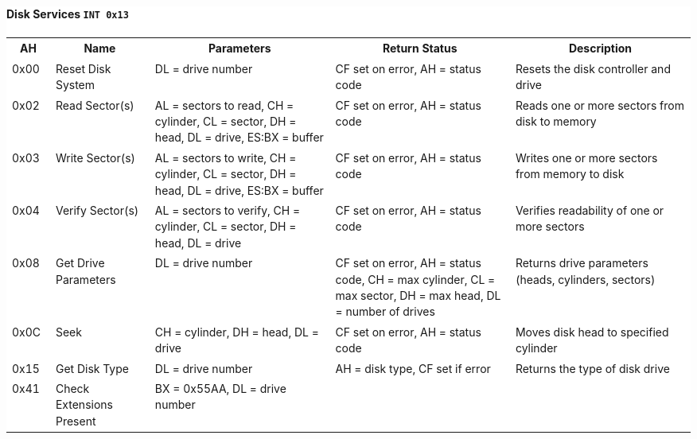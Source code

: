 #### Disk Services `INT 0x13`
<table>
  <tr>
    <th style="width: 100px;">AH</th>
    <th style="width: 300px;">Name</th>
    <th style="width: 600px;">Parameters</th>
    <th style="width: 600px;">Return Status</th>
    <th style="width: 600px;">Description</th>
  </tr>
  <tr>
    <td>0x00</td>
    <td>Reset Disk System</td>
    <td>DL = drive number</td>
    <td>CF set on error, AH = status code</td>
    <td>Resets the disk controller and drive</td>
  </tr>
  <tr>
    <td>0x02</td>
    <td>Read Sector(s)</td>
    <td>AL = sectors to read, CH = cylinder, CL = sector, DH = head, DL = drive, ES:BX = buffer</td>
    <td>CF set on error, AH = status code</td>
    <td>Reads one or more sectors from disk to memory</td>
  </tr>
  <tr>
    <td>0x03</td>
    <td>Write Sector(s)</td>
    <td>AL = sectors to write, CH = cylinder, CL = sector, DH = head, DL = drive, ES:BX = buffer</td>
    <td>CF set on error, AH = status code</td>
    <td>Writes one or more sectors from memory to disk</td>
  </tr>
  <tr>
    <td>0x04</td>
    <td>Verify Sector(s)</td>
    <td>AL = sectors to verify, CH = cylinder, CL = sector, DH = head, DL = drive</td>
    <td>CF set on error, AH = status code</td>
    <td>Verifies readability of one or more sectors</td>
  </tr>
  <tr>
    <td>0x08</td>
    <td>Get Drive Parameters</td>
    <td>DL = drive number</td>
    <td>CF set on error, AH = status code, CH = max cylinder, CL = max sector, DH = max head, DL = number of drives</td>
    <td>Returns drive parameters (heads, cylinders, sectors)</td>
  </tr>
  <tr>
    <td>0x0C</td>
    <td>Seek</td>
    <td>CH = cylinder, DH = head, DL = drive</td>
    <td>CF set on error, AH = status code</td>
    <td>Moves disk head to specified cylinder</td>
  </tr>
  <tr>
    <td>0x15</td>
    <td>Get Disk Type</td>
    <td>DL = drive number</td>
    <td>AH = disk type, CF set if error</td>
    <td>Returns the type of disk drive</td>
  </tr>
  <tr>
    <td>0x41</td>
    <td>Check Extensions Present</td>
    <td>BX = 0x55AA, DL = drive number</td>